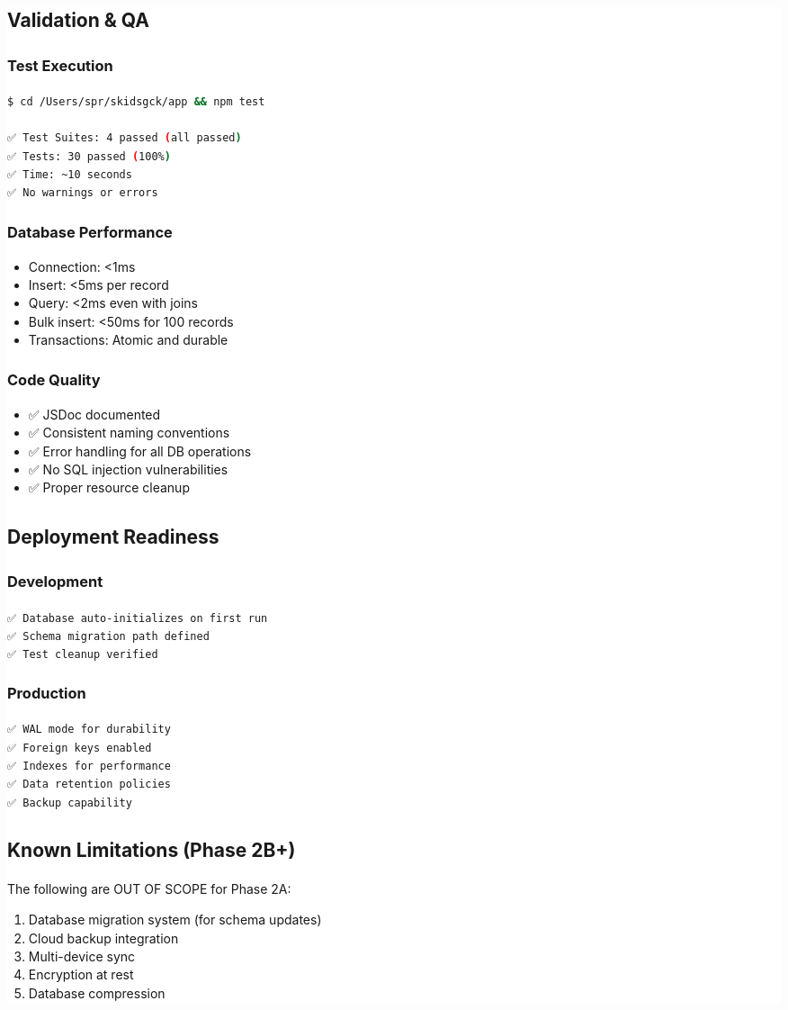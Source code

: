 ## Validation & QA

### Test Execution
```bash
$ cd /Users/spr/skidsgck/app && npm test

✅ Test Suites: 4 passed (all passed)
✅ Tests: 30 passed (100%)
✅ Time: ~10 seconds
✅ No warnings or errors
```

### Database Performance
- Connection: <1ms
- Insert: <5ms per record
- Query: <2ms even with joins
- Bulk insert: <50ms for 100 records
- Transactions: Atomic and durable

### Code Quality
- ✅ JSDoc documented
- ✅ Consistent naming conventions
- ✅ Error handling for all DB operations
- ✅ No SQL injection vulnerabilities
- ✅ Proper resource cleanup

## Deployment Readiness

### Development
```
✅ Database auto-initializes on first run
✅ Schema migration path defined
✅ Test cleanup verified
```

### Production
```
✅ WAL mode for durability
✅ Foreign keys enabled
✅ Indexes for performance
✅ Data retention policies
✅ Backup capability
```

## Known Limitations (Phase 2B+)

The following are OUT OF SCOPE for Phase 2A:
1. Database migration system (for schema updates)
2. Cloud backup integration
3. Multi-device sync
4. Encryption at rest
5. Database compression
